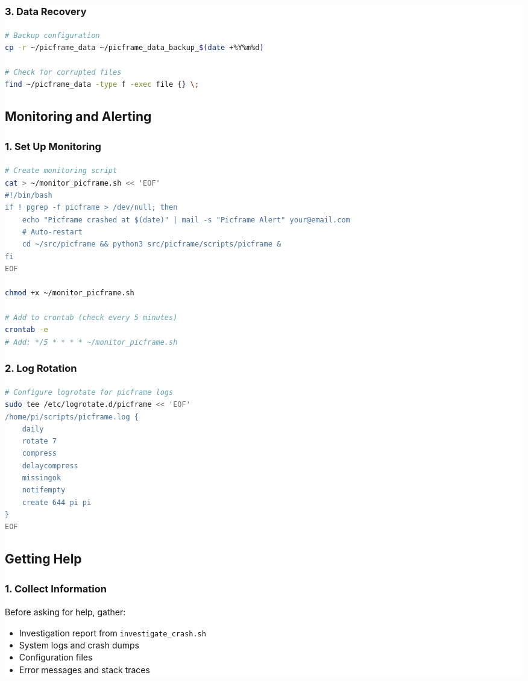 ### 3. Data Recovery
```bash
# Backup configuration
cp -r ~/picframe_data ~/picframe_data_backup_$(date +%Y%m%d)

# Check for corrupted files
find ~/picframe_data -type f -exec file {} \;
```

## Monitoring and Alerting

### 1. Set Up Monitoring
```bash
# Create monitoring script
cat > ~/monitor_picframe.sh << 'EOF'
#!/bin/bash
if ! pgrep -f picframe > /dev/null; then
    echo "Picframe crashed at $(date)" | mail -s "Picframe Alert" your@email.com
    # Auto-restart
    cd ~/src/picframe && python3 src/picframe/scripts/picframe &
fi
EOF

chmod +x ~/monitor_picframe.sh

# Add to crontab (check every 5 minutes)
crontab -e
# Add: */5 * * * * ~/monitor_picframe.sh
```

### 2. Log Rotation
```bash
# Configure logrotate for picframe logs
sudo tee /etc/logrotate.d/picframe << 'EOF'
/home/pi/scripts/picframe.log {
    daily
    rotate 7
    compress
    delaycompress
    missingok
    notifempty
    create 644 pi pi
}
EOF
```

## Getting Help

### 1. Collect Information
Before asking for help, gather:
- Investigation report from `investigate_crash.sh`
- System logs and crash dumps
- Configuration files
- Error messages and stack traces
